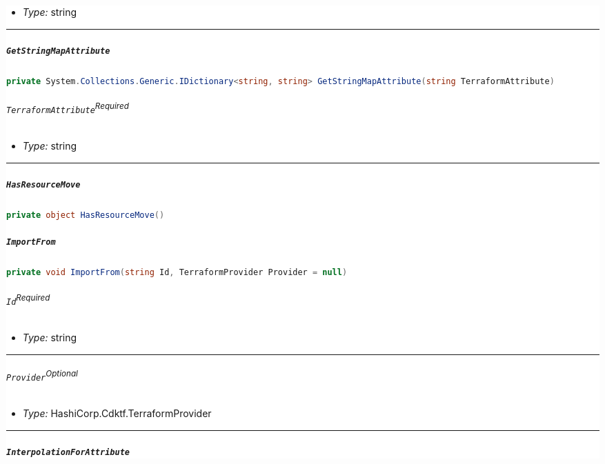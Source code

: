 - *Type:* string

---

##### `GetStringMapAttribute` <a name="GetStringMapAttribute" id="@cdktf/provider-cloudflare.keylessCertificate.KeylessCertificate.getStringMapAttribute"></a>

```csharp
private System.Collections.Generic.IDictionary<string, string> GetStringMapAttribute(string TerraformAttribute)
```

###### `TerraformAttribute`<sup>Required</sup> <a name="TerraformAttribute" id="@cdktf/provider-cloudflare.keylessCertificate.KeylessCertificate.getStringMapAttribute.parameter.terraformAttribute"></a>

- *Type:* string

---

##### `HasResourceMove` <a name="HasResourceMove" id="@cdktf/provider-cloudflare.keylessCertificate.KeylessCertificate.hasResourceMove"></a>

```csharp
private object HasResourceMove()
```

##### `ImportFrom` <a name="ImportFrom" id="@cdktf/provider-cloudflare.keylessCertificate.KeylessCertificate.importFrom"></a>

```csharp
private void ImportFrom(string Id, TerraformProvider Provider = null)
```

###### `Id`<sup>Required</sup> <a name="Id" id="@cdktf/provider-cloudflare.keylessCertificate.KeylessCertificate.importFrom.parameter.id"></a>

- *Type:* string

---

###### `Provider`<sup>Optional</sup> <a name="Provider" id="@cdktf/provider-cloudflare.keylessCertificate.KeylessCertificate.importFrom.parameter.provider"></a>

- *Type:* HashiCorp.Cdktf.TerraformProvider

---

##### `InterpolationForAttribute` <a name="InterpolationForAttribute" id="@cdktf/provider-cloudflare.keylessCertificate.KeylessCertificate.interpolationForAttribute"></a>
